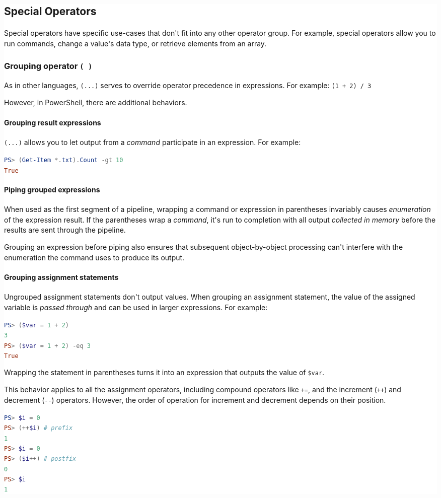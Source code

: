 ## Special Operators

Special operators have specific use-cases that don't fit into any other
operator group. For example, special operators allow you to run commands,
change a value's data type, or retrieve elements from an array.

### Grouping operator `( )`

As in other languages, `(...)` serves to override operator precedence in
expressions. For example: `(1 + 2) / 3`

However, in PowerShell, there are additional behaviors.

#### Grouping result expressions

`(...)` allows you to let output from a _command_ participate in an expression.
For example:

```powershell
PS> (Get-Item *.txt).Count -gt 10
True
```

#### Piping grouped expressions

When used as the first segment of a pipeline, wrapping a command or expression
in parentheses invariably causes _enumeration_ of the expression result. If the
parentheses wrap a _command_, it's run to completion with all output _collected
in memory_ before the results are sent through the pipeline.

Grouping an expression before piping also ensures that subsequent
object-by-object processing can't interfere with the enumeration the command
uses to produce its output.

#### Grouping assignment statements

Ungrouped assignment statements don't output values. When grouping an
assignment statement, the value of the assigned variable is _passed through_
and can be used in larger expressions. For example:

```powershell
PS> ($var = 1 + 2)
3
PS> ($var = 1 + 2) -eq 3
True
```

Wrapping the statement in parentheses turns it into an expression that outputs
the value of `$var`.

This behavior applies to all the assignment operators, including compound
operators like `+=`, and the increment (`++`) and decrement (`--`) operators.
However, the order of operation for increment and decrement depends on their
position.

```powershell
PS> $i = 0
PS> (++$i) # prefix
1
PS> $i = 0
PS> ($i++) # postfix
0
PS> $i
1
```
